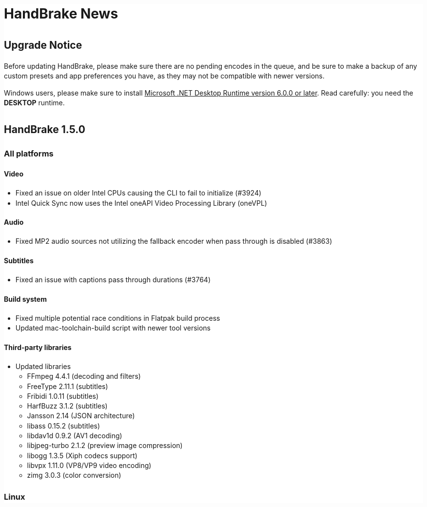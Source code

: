 # HandBrake News


## Upgrade Notice

Before updating HandBrake, please make sure there are no pending encodes in the queue, and be sure to make a backup of any custom presets and app preferences you have, as they may not be compatible with newer versions.

Windows users, please make sure to install [Microsoft .NET Desktop Runtime version 6.0.0 or later](https://dotnet.microsoft.com/en-us/download/dotnet/6.0). Read carefully: you need the **DESKTOP** runtime.


## HandBrake 1.5.0

### All platforms

#### Video

- Fixed an issue on older Intel CPUs causing the CLI to fail to initialize (#3924)
- Intel Quick Sync now uses the Intel oneAPI Video Processing Library (oneVPL)

#### Audio

- Fixed MP2 audio sources not utilizing the fallback encoder when pass through is disabled (#3863)

#### Subtitles

- Fixed an issue with captions pass through durations (#3764)

#### Build system

- Fixed multiple potential race conditions in Flatpak build process
- Updated mac-toolchain-build script with newer tool versions

#### Third-party libraries

- Updated libraries
  - FFmpeg 4.4.1 (decoding and filters)
  - FreeType 2.11.1 (subtitles)
  - Fribidi 1.0.11 (subtitles)
  - HarfBuzz 3.1.2 (subtitles)
  - Jansson 2.14 (JSON architecture)
  - libass 0.15.2 (subtitles)
  - libdav1d 0.9.2 (AV1 decoding)
  - libjpeg-turbo 2.1.2 (preview image compression)
  - libogg 1.3.5 (Xiph codecs support)
  - libvpx 1.11.0 (VP8/VP9 video encoding)
  - zimg 3.0.3 (color conversion)

### Linux

